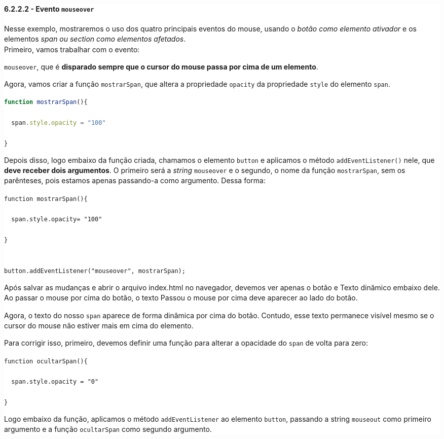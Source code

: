 #### 6.2.2.2 - Evento ``mouseover``

Nesse exemplo, mostraremos o uso dos quatro principais eventos do mouse, usando o *botão como elemento ativador* e os elementos *span ou section como elementos afetados*.  
Primeiro, vamos trabalhar com o evento:

``mouseover``, que é **disparado sempre que o cursor do mouse passa por cima de um elemento**.

Agora, vamos criar a função ``mostrarSpan``, que altera a propriedade ``opacity`` da propriedade ``style`` do elemento ``span``.

```js
function mostrarSpan(){

  span.style.opacity = "100"

}
```

Depois disso, logo embaixo da função criada, chamamos o elemento ``button`` e aplicamos o método ``addEventListener()`` nele, que **deve receber dois argumentos**. O primeiro será a *string* ``mouseover`` e o segundo, o nome da função ``mostrarSpan``, sem os parênteses, pois estamos apenas passando-a como argumento. Dessa forma:

```JS
function mostrarSpan(){

  span.style.opacity= "100"

}


button.addEventListener("mouseover", mostrarSpan);
```

Após salvar as mudanças e abrir o arquivo index.html no navegador, devemos ver apenas o botão e Texto dinâmico embaixo dele. Ao passar o mouse por cima do botão, o texto Passou o mouse por cima deve aparecer ao lado do botão.

Agora, o texto do nosso ``span`` aparece de forma dinâmica por cima do botão. Contudo, esse texto permanece visível mesmo se o cursor do mouse não estiver mais em cima do elemento.

Para corrigir isso, primeiro, devemos definir uma função para alterar a opacidade do ``span`` de volta para zero:

```JS
function ocultarSpan(){

  span.style.opacity = "0"

}

```

Logo embaixo da função, aplicamos o método ``addEventListener`` ao elemento ``button``, passando a string ``mouseout`` como primeiro argumento e a função ``ocultarSpan`` como segundo argumento.
